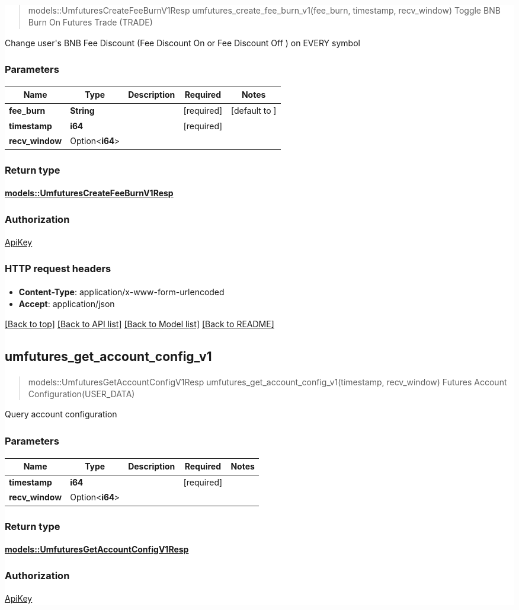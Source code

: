> models::UmfuturesCreateFeeBurnV1Resp umfutures_create_fee_burn_v1(fee_burn, timestamp, recv_window)
Toggle BNB Burn On Futures Trade (TRADE)

Change user's BNB Fee Discount (Fee Discount On or Fee Discount Off ) on EVERY symbol

### Parameters


Name | Type | Description  | Required | Notes
------------- | ------------- | ------------- | ------------- | -------------
**fee_burn** | **String** |  | [required] |[default to ]
**timestamp** | **i64** |  | [required] |
**recv_window** | Option<**i64**> |  |  |

### Return type

[**models::UmfuturesCreateFeeBurnV1Resp**](UmfuturesCreateFeeBurnV1Resp.md)

### Authorization

[ApiKey](../README.md#ApiKey)

### HTTP request headers

- **Content-Type**: application/x-www-form-urlencoded
- **Accept**: application/json

[[Back to top]](#) [[Back to API list]](../README.md#documentation-for-api-endpoints) [[Back to Model list]](../README.md#documentation-for-models) [[Back to README]](../README.md)


## umfutures_get_account_config_v1

> models::UmfuturesGetAccountConfigV1Resp umfutures_get_account_config_v1(timestamp, recv_window)
Futures Account Configuration(USER_DATA)

Query account configuration

### Parameters


Name | Type | Description  | Required | Notes
------------- | ------------- | ------------- | ------------- | -------------
**timestamp** | **i64** |  | [required] |
**recv_window** | Option<**i64**> |  |  |

### Return type

[**models::UmfuturesGetAccountConfigV1Resp**](UmfuturesGetAccountConfigV1Resp.md)

### Authorization

[ApiKey](../README.md#ApiKey)
